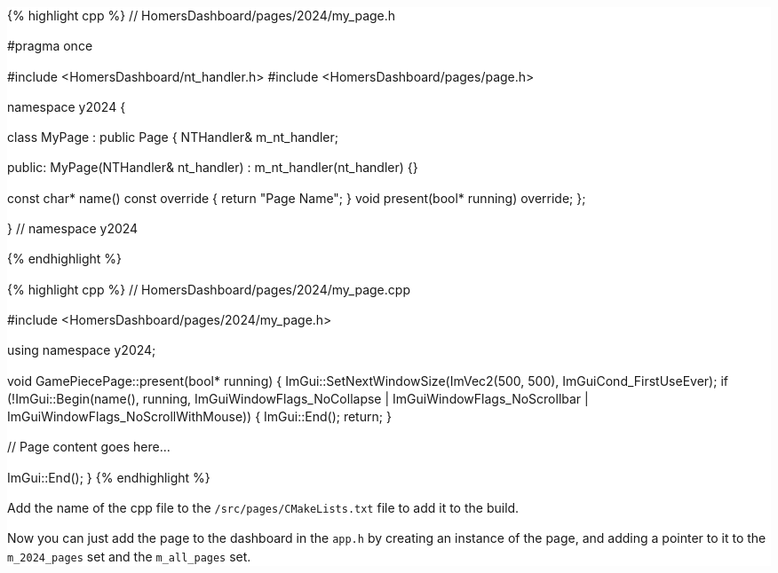 {% highlight cpp %}
// HomersDashboard/pages/2024/my_page.h

#pragma once

#include <HomersDashboard/nt_handler.h>
#include <HomersDashboard/pages/page.h>

namespace y2024 {

class MyPage : public Page {
  NTHandler& m_nt_handler;

public:
  MyPage(NTHandler& nt_handler)
    : m_nt_handler(nt_handler) {}

  const char* name() const override { return "Page Name"; }
  void present(bool* running) override;
};

} // namespace y2024

{% endhighlight %}

{% highlight cpp %}
// HomersDashboard/pages/2024/my_page.cpp

#include <HomersDashboard/pages/2024/my_page.h>

using namespace y2024;

void GamePiecePage::present(bool* running) {
  ImGui::SetNextWindowSize(ImVec2(500, 500), ImGuiCond_FirstUseEver);
  if (!ImGui::Begin(name(), running,
                    ImGuiWindowFlags_NoCollapse | ImGuiWindowFlags_NoScrollbar |
                        ImGuiWindowFlags_NoScrollWithMouse)) {
    ImGui::End();
    return;
  }

  // Page content goes here...

  ImGui::End();
}
{% endhighlight %}

Add the name of the cpp file to the `/src/pages/CMakeLists.txt` file to add it to the build.

Now you can just add the page to the dashboard in the `app.h` by creating an instance of the page, and adding a pointer to it to the `m_2024_pages` set and the `m_all_pages` set.
